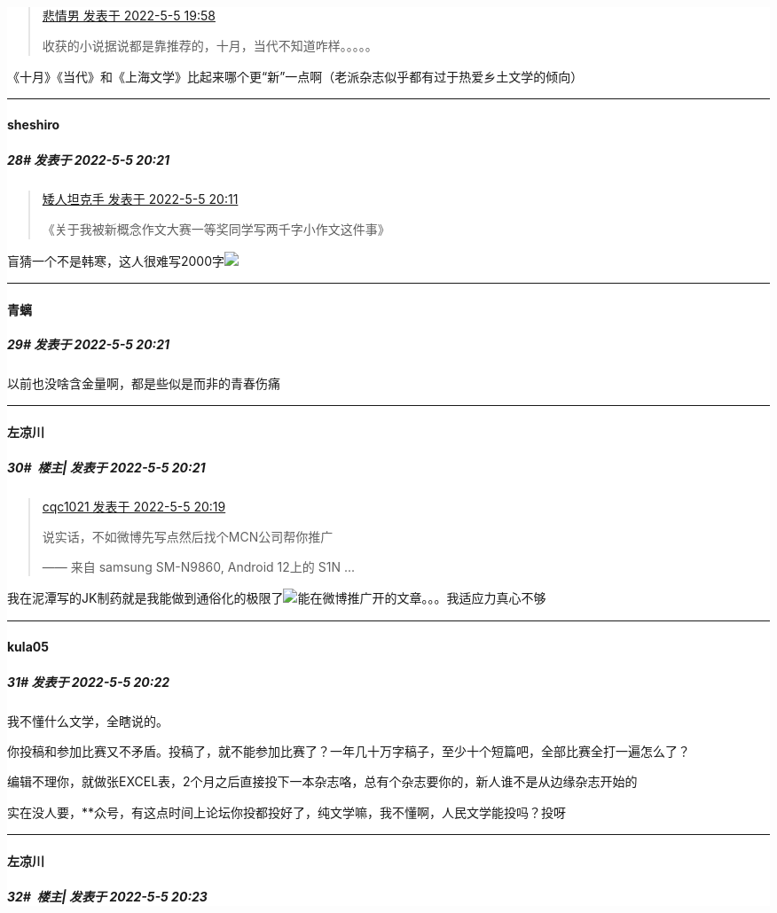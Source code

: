 <blockquote><a href="httphttps://bbs.saraba1st.com/2b/forum.php?mod=redirect&amp;goto=findpost&amp;pid=55706841&amp;ptid=2068016" target="_blank">悲情男 发表于 2022-5-5 19:58</a>

收获的小说据说都是靠推荐的，十月，当代不知道咋样。。。。。</blockquote>
《十月》《当代》和《上海文学》比起来哪个更“新”一点啊（老派杂志似乎都有过于热爱乡土文学的倾向）

*****

####  sheshiro  
##### 28#       发表于 2022-5-5 20:21

<blockquote><a href="httphttps://bbs.saraba1st.com/2b/forum.php?mod=redirect&amp;goto=findpost&amp;pid=55707012&amp;ptid=2068016" target="_blank">矮人坦克手 发表于 2022-5-5 20:11</a>

《关于我被新概念作文大赛一等奖同学写两千字小作文这件事》</blockquote>
盲猜一个不是韩寒，这人很难写2000字<img src="https://static.saraba1st.com/image/smiley/face2017/037.png" referrerpolicy="no-referrer">

*****

####  青螭  
##### 29#       发表于 2022-5-5 20:21

以前也没啥含金量啊，都是些似是而非的青春伤痛

*****

####  左凉川  
##### 30#         楼主| 发表于 2022-5-5 20:21

<blockquote><a href="httphttps://bbs.saraba1st.com/2b/forum.php?mod=redirect&amp;goto=findpost&amp;pid=55707108&amp;ptid=2068016" target="_blank">cqc1021 发表于 2022-5-5 20:19</a>

说实话，不如微博先写点然后找个MCN公司帮你推广

—— 来自 samsung SM-N9860, Android 12上的 S1N ...</blockquote>
我在泥潭写的JK制药就是我能做到通俗化的极限了<img src="https://static.saraba1st.com/image/smiley/face2017/068.png" referrerpolicy="no-referrer">能在微博推广开的文章。。。我适应力真心不够



*****

####  kula05  
##### 31#       发表于 2022-5-5 20:22

我不懂什么文学，全瞎说的。

你投稿和参加比赛又不矛盾。投稿了，就不能参加比赛了？一年几十万字稿子，至少十个短篇吧，全部比赛全打一遍怎么了？

编辑不理你，就做张EXCEL表，2个月之后直接投下一本杂志咯，总有个杂志要你的，新人谁不是从边缘杂志开始的

实在没人要，**众号，有这点时间上论坛你投都投好了，纯文学嘛，我不懂啊，人民文学能投吗？投呀

*****

####  左凉川  
##### 32#         楼主| 发表于 2022-5-5 20:23
